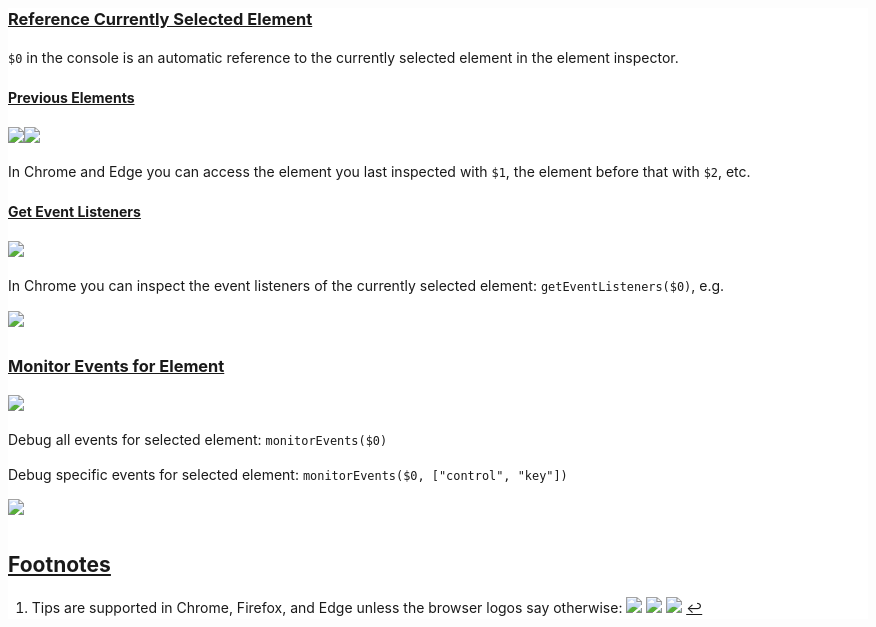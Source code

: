 ### [Reference Currently Selected Element](#reference-currently-selected-element)

`$0` in the console is an automatic reference to the currently selected element in the element inspector.

#### [Previous Elements](#previous-elements)

![](https://alan.norbauer.com/_next/static/media/chrome.2d2a19fd.svg)![](https://alan.norbauer.com/_next/static/media/edge.c22c90ce.svg)

In Chrome and Edge you can access the element you last inspected with `$1`, the element before that with `$2`, etc.

#### [Get Event Listeners](#get-event-listeners)

![](https://alan.norbauer.com/_next/static/media/chrome.2d2a19fd.svg)

In Chrome you can inspect the event listeners of the currently selected element: `getEventListeners($0)`, e.g.

![](https://alan.norbauer.com/_next/image?url=%2F_next%2Fstatic%2Fmedia%2FgetEventListeners.4ae6f43e.png&w=1920&q=75)

### [Monitor Events for Element](#monitor-events-for-element)

![](https://alan.norbauer.com/_next/static/media/chrome.2d2a19fd.svg)

Debug all events for selected element: `monitorEvents($0)`

Debug specific events for selected element: `monitorEvents($0, ["control", "key"])`

![](https://alan.norbauer.com/_next/image?url=%2F_next%2Fstatic%2Fmedia%2FmonitorEvents.a03f9e53.gif&w=1920&q=75)

[Footnotes](#footnote-label)
----------------------------

1.  Tips are supported in Chrome, Firefox, and Edge unless the browser logos say otherwise: ![](https://alan.norbauer.com/_next/static/media/chrome.2d2a19fd.svg) ![](https://alan.norbauer.com/_next/static/media/firefox.583d9a58.svg) ![](https://alan.norbauer.com/_next/static/media/edge.c22c90ce.svg) [↩](#user-content-fnref-1)